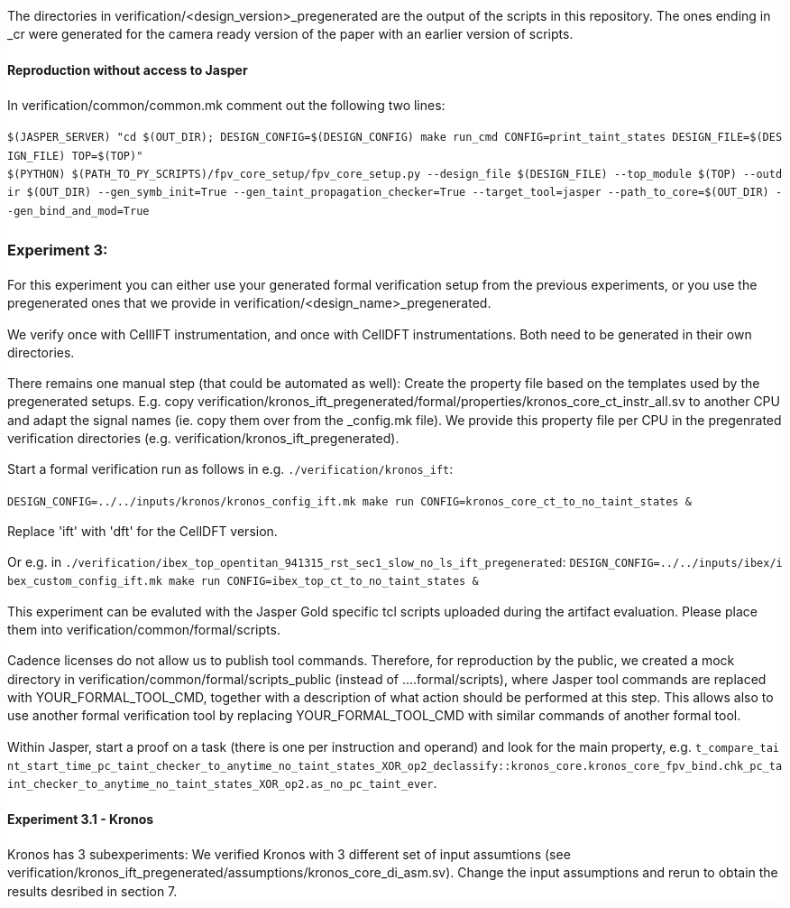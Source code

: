 The directories in verification/<design_version>_pregenerated are the output of the scripts in this repository. The ones ending in _cr were generated for the camera ready version of the paper with an earlier version of scripts.

#### Reproduction without access to Jasper
In verification/common/common.mk comment out the following two lines:
```
$(JASPER_SERVER) "cd $(OUT_DIR); DESIGN_CONFIG=$(DESIGN_CONFIG) make run_cmd CONFIG=print_taint_states DESIGN_FILE=$(DESIGN_FILE) TOP=$(TOP)"
$(PYTHON) $(PATH_TO_PY_SCRIPTS)/fpv_core_setup/fpv_core_setup.py --design_file $(DESIGN_FILE) --top_module $(TOP) --outdir $(OUT_DIR) --gen_symb_init=True --gen_taint_propagation_checker=True --target_tool=jasper --path_to_core=$(OUT_DIR) --gen_bind_and_mod=True
```

### Experiment 3:
For this experiment you can either use your generated formal verification setup from the previous experiments, or you use the pregenerated ones that we provide in verification/<design_name>_pregenerated.

We verify once with CellIFT instrumentation, and once with CellDFT instrumentations. Both need to be generated in their own directories.

There remains one manual step (that could be automated as well):
Create the property file based on the templates used by the pregenerated setups. E.g. copy verification/kronos_ift_pregenerated/formal/properties/kronos_core_ct_instr_all.sv to another CPU and adapt the signal names (ie. copy them over from the <design>_config.mk file). We provide this property file per CPU in the pregenrated verification directories (e.g. verification/kronos_ift_pregenerated).

Start a formal verification run as follows in e.g. `./verification/kronos_ift`:

`DESIGN_CONFIG=../../inputs/kronos/kronos_config_ift.mk make run CONFIG=kronos_core_ct_to_no_taint_states &`

Replace 'ift' with 'dft' for the CellDFT version.

Or e.g. in `./verification/ibex_top_opentitan_941315_rst_sec1_slow_no_ls_ift_pregenerated`:
`DESIGN_CONFIG=../../inputs/ibex/ibex_custom_config_ift.mk make run CONFIG=ibex_top_ct_to_no_taint_states &`

This experiment can be evaluted with the Jasper Gold specific tcl scripts uploaded during the artifact evaluation. Please place them into verification/common/formal/scripts.

Cadence licenses do not allow us to publish tool commands. Therefore, for reproduction by the public, we created a mock directory in verification/common/formal/scripts_public (instead of ....formal/scripts), where Jasper tool commands are replaced with YOUR_FORMAL_TOOL_CMD, together with a description of what action should be performed at this step. This allows also to use another formal verification tool by replacing YOUR_FORMAL_TOOL_CMD with similar commands of another formal tool.

Within Jasper, start a proof on a task (there is one per instruction and operand) and look for the main property, e.g.
`t_compare_taint_start_time_pc_taint_checker_to_anytime_no_taint_states_XOR_op2_declassify::kronos_core.kronos_core_fpv_bind.chk_pc_taint_checker_to_anytime_no_taint_states_XOR_op2.as_no_pc_taint_ever`.

#### Experiment 3.1 - Kronos
Kronos has 3 subexperiments: We verified Kronos with 3 different set of input assumtions (see verification/kronos_ift_pregenerated/assumptions/kronos_core_di_asm.sv).
Change the input assumptions and rerun to obtain the results desribed in section 7.
